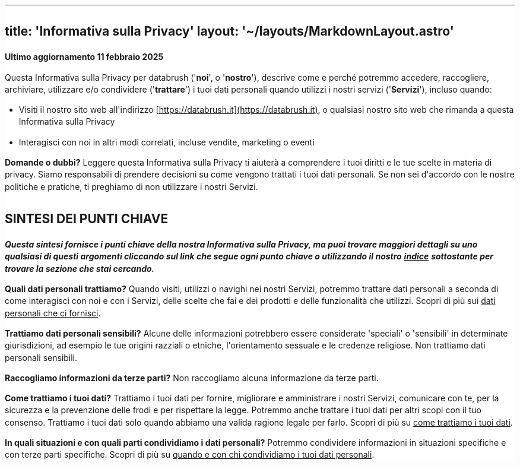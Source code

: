 
---
title: 'Informativa sulla Privacy'
layout: '~/layouts/MarkdownLayout.astro'
---


**Ultimo aggiornamento 11 febbraio 2025**


Questa Informativa sulla Privacy per databrush ('**noi**', o '**nostro**'), descrive come e perché potremmo accedere, raccogliere, archiviare, utilizzare e/o condividere ('**trattare**') i tuoi dati personali quando utilizzi i nostri servizi ('**Servizi**'), incluso quando:

*   Visiti il nostro sito web all'indirizzo [https://databrush.it](https://databrush.it), o qualsiasi nostro sito web che rimanda a questa Informativa sulla Privacy

*   Interagisci con noi in altri modi correlati, incluse vendite, marketing o eventi

**Domande o dubbi?** Leggere questa Informativa sulla Privacy ti aiuterà a comprendere i tuoi diritti e le tue scelte in materia di privacy. Siamo responsabili di prendere decisioni su come vengono trattati i tuoi dati personali. Se non sei d'accordo con le nostre politiche e pratiche, ti preghiamo di non utilizzare i nostri Servizi.

  

  

SINTESI DEI PUNTI CHIAVE
---------------------

**_Questa sintesi fornisce i punti chiave della nostra Informativa sulla Privacy, ma puoi trovare maggiori dettagli su uno qualsiasi di questi argomenti cliccando sul link che segue ogni punto chiave o utilizzando il nostro_** [**_indice_**](#toc) **_sottostante per trovare la sezione che stai cercando._**

  

**Quali dati personali trattiamo?** Quando visiti, utilizzi o navighi nei nostri Servizi, potremmo trattare dati personali a seconda di come interagisci con noi e con i Servizi, delle scelte che fai e dei prodotti e delle funzionalità che utilizzi. Scopri di più sui [dati personali che ci fornisci](#personalinfo).

  

**Trattiamo dati personali sensibili?** Alcune delle informazioni potrebbero essere considerate 'speciali' o 'sensibili' in determinate giurisdizioni, ad esempio le tue origini razziali o etniche, l'orientamento sessuale e le credenze religiose. Non trattiamo dati personali sensibili.

  

**Raccogliamo informazioni da terze parti?** Non raccogliamo alcuna informazione da terze parti.

  

**Come trattiamo i tuoi dati?** Trattiamo i tuoi dati per fornire, migliorare e amministrare i nostri Servizi, comunicare con te, per la sicurezza e la prevenzione delle frodi e per rispettare la legge. Potremmo anche trattare i tuoi dati per altri scopi con il tuo consenso. Trattiamo i tuoi dati solo quando abbiamo una valida ragione legale per farlo. Scopri di più su [come trattiamo i tuoi dati](#infouse).

  

**In quali situazioni e con quali parti condividiamo i dati personali?** Potremmo condividere informazioni in situazioni specifiche e con terze parti specifiche. Scopri di più su [quando e con chi condividiamo i tuoi dati personali](#whoshare).
